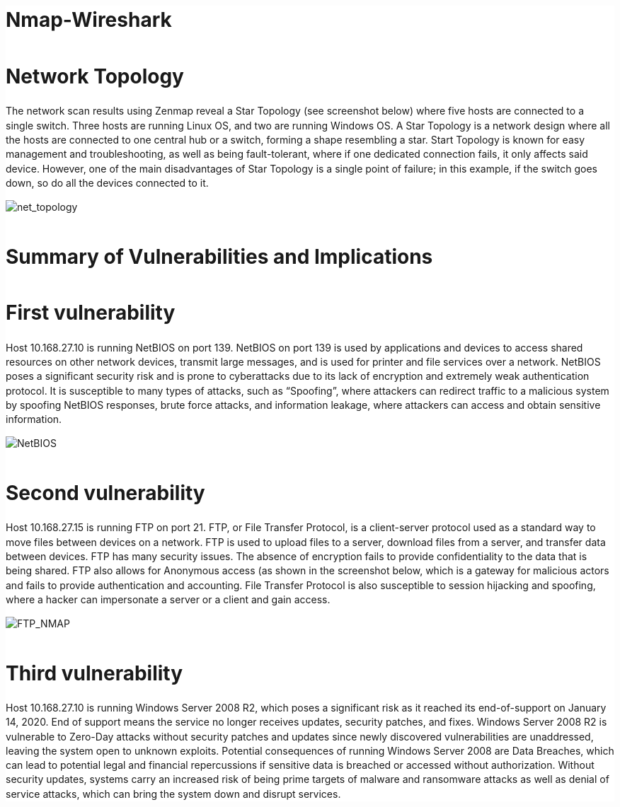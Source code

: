 # Nmap-Wireshark
# Network Topology

The network scan results using Zenmap reveal a Star Topology (see screenshot below) where five hosts are connected to a single switch. Three hosts are running Linux OS, and two are running Windows OS. A Star Topology is a network design where all the hosts are connected to one central hub or a switch, forming a shape resembling a star. Start Topology is known for easy management and troubleshooting, as well as being fault-tolerant, where if one dedicated connection fails, it only affects said device. However, one of the main disadvantages of Star Topology is a single point of failure; in this example, if the switch goes down, so do all the devices connected to it.

<img width="1171" alt="net_topology" src="https://github.com/user-attachments/assets/a90393fa-b764-4696-b12c-ddbc7785ee68" />



# Summary of Vulnerabilities and Implications

# First vulnerability

Host 10.168.27.10 is running NetBIOS on port 139. NetBIOS on port 139 is used by applications and devices to access shared resources on other network devices, transmit large messages, and is used for printer and file services over a network. NetBIOS poses a significant security risk and is prone to cyberattacks due to its lack of encryption and extremely weak authentication protocol. It is susceptible to many types of attacks, such as “Spoofing”, where attackers can redirect traffic to a malicious system by spoofing NetBIOS responses, brute force attacks, and information leakage, where attackers can access and obtain sensitive information.

<img width="1172" alt="NetBIOS" src="https://github.com/user-attachments/assets/a8737e75-521d-41ef-a1e3-3cab36f53dfa" />

# Second vulnerability

Host 10.168.27.15 is running FTP on port 21. FTP, or File Transfer Protocol, is a client-server protocol used as a standard way to move files between devices on a network. FTP is used to upload files to a server, download files from a server, and transfer data between devices. FTP has many security issues. The absence of encryption fails to provide confidentiality to the data that is being shared.  FTP also allows for Anonymous access (as shown in the screenshot below, which is a gateway for malicious actors and fails to provide authentication and accounting. File Transfer Protocol is also susceptible to session hijacking and spoofing, where a hacker can impersonate a server or a client and gain access. 


<img width="1277" alt="FTP_NMAP" src="https://github.com/user-attachments/assets/57ef878f-53dc-4966-b014-cedcffab737e" />

# Third vulnerability

Host 10.168.27.10 is running Windows Server 2008 R2, which poses a significant risk as it reached its end-of-support on January 14, 2020. End of support means the service no longer receives updates, security patches, and fixes. Windows Server 2008 R2 is vulnerable to Zero-Day attacks without security patches and updates since newly discovered vulnerabilities are unaddressed, leaving the system open to unknown exploits. Potential consequences of running Windows Server 2008 are Data Breaches, which can lead to potential legal and financial repercussions if sensitive data is breached or accessed without authorization. Without security updates, systems carry an increased risk of being prime targets of malware and ransomware attacks as well as denial of service attacks, which can bring the system down and disrupt services.
